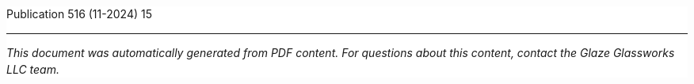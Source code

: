 


Publication 516 (11-2024)                                                                                                 15

---

*This document was automatically generated from PDF content. For questions about this content, contact the Glaze Glassworks LLC team.*
